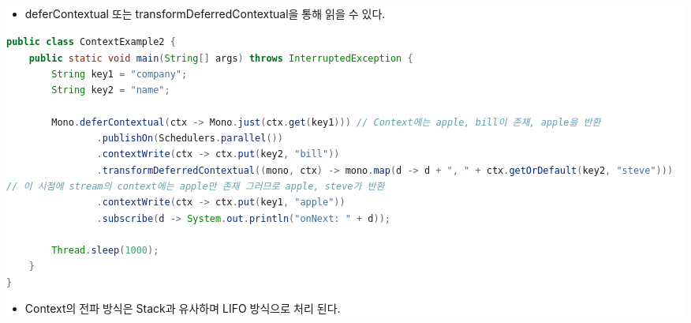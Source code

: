 * deferContextual 또는 transformDeferredContextual을 통해 읽을 수 있다.
```java
public class ContextExample2 {
    public static void main(String[] args) throws InterruptedException {
        String key1 = "company";
        String key2 = "name";

        Mono.deferContextual(ctx -> Mono.just(ctx.get(key1))) // Context에는 apple, bill이 존재, apple을 반환
                .publishOn(Schedulers.parallel())
                .contextWrite(ctx -> ctx.put(key2, "bill"))
                .transformDeferredContextual((mono, ctx) -> mono.map(d -> d + ", " + ctx.getOrDefault(key2, "steve"))) // 이 시점에 stream의 context에는 apple만 존재 그러므로 apple, steve가 반환
                .contextWrite(ctx -> ctx.put(key1, "apple"))
                .subscribe(d -> System.out.println("onNext: " + d));

        Thread.sleep(1000);
    }
}
```
* Context의 전파 방식은 Stack과 유사하며 LIFO 방식으로 처리 된다.